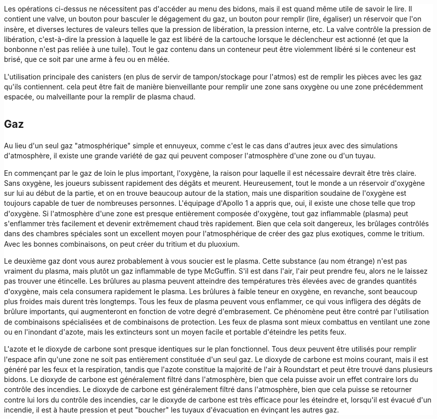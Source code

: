 Les opérations ci-dessus ne nécessitent pas d'accéder au menu des bidons, mais il est quand même utile de savoir le lire. Il contient une valve, un bouton pour basculer le dégagement du gaz, un bouton pour remplir (lire, égaliser) un réservoir que l'on insère, et diverses lectures de valeurs telles que la pression de libération, la pression interne, etc. La valve contrôle la pression de libération, c'est-à-dire la pression à laquelle le gaz est libéré de la cartouche lorsque le déclencheur est actionné (et que la bonbonne n'est pas reliée à une tuile). Tout le gaz contenu dans un conteneur peut être violemment libéré si le conteneur est brisé, que ce soit par une arme à feu ou en mêlée.

L'utilisation principale des canisters (en plus de servir de tampon/stockage pour l'atmos) est de remplir les pièces avec les gaz qu'ils contiennent. cela peut être fait de manière bienveillante pour remplir une zone sans oxygène ou une zone précédemment espacée, ou malveillante pour la remplir de plasma chaud.

## Gaz
Au lieu d'un seul gaz "atmosphérique" simple et ennuyeux, comme c'est le cas dans d'autres jeux avec des simulations d'atmosphère, il existe une grande variété de gaz qui peuvent composer l'atmosphère d'une zone ou d'un tuyau.

En commençant par le gaz de loin le plus important, l'oxygène, la raison pour laquelle il est nécessaire devrait être très claire. Sans oxygène, les joueurs subissent rapidement des dégâts et meurent.
Heureusement, tout le monde a un réservoir d'oxygène sur lui au début de la partie, et on en trouve beaucoup autour de la station, mais une disparition soudaine de l'oxygène est toujours capable de tuer de nombreuses personnes.
L'équipage d'Apollo 1 a appris que, oui, il existe une chose telle que trop d'oxygène. Si l'atmosphère d'une zone est presque entièrement composée d'oxygène, tout gaz inflammable (plasma) peut s'enflammer très facilement et devenir extrêmement chaud très rapidement. Bien que cela soit dangereux, les brûlages contrôlés dans des chambres spéciales sont un excellent moyen pour l'atmosphérique de créer des gaz plus exotiques, comme le tritium.
Avec les bonnes combinaisons, on peut créer du tritium et du pluoxium.

Le deuxième gaz dont vous aurez probablement à vous soucier est le plasma. Cette substance (au nom étrange) n'est pas vraiment du plasma, mais plutôt un gaz inflammable de type McGuffin. S'il est dans l'air, l'air peut prendre feu, alors ne le laissez pas trouver une étincelle. Les brûlures au plasma peuvent atteindre des températures très élevées avec de grandes quantités d'oxygène, mais cela consumera rapidement le plasma. Les brûlures à faible teneur en oxygène, en revanche, sont beaucoup plus froides mais durent très longtemps.
Tous les feux de plasma peuvent vous enflammer, ce qui vous infligera des dégâts de brûlure importants, qui augmenteront en fonction de votre degré d'embrasement.
Ce phénomène peut être contré par l'utilisation de combinaisons spécialisées et de combinaisons de protection. Les feux de plasma sont mieux combattus en ventilant une zone ou en l'inondant d'azote, mais les extincteurs sont un moyen facile et portable d'éteindre les petits feux.

L'azote et le dioxyde de carbone sont presque identiques sur le plan fonctionnel. Tous deux peuvent être utilisés pour remplir l'espace afin qu'une zone ne soit pas entièrement constituée d'un seul gaz. Le dioxyde de carbone est moins courant, mais il est généré par les feux et la respiration, tandis que l'azote constitue la majorité de l'air à Roundstart et peut être trouvé dans plusieurs bidons. Le dioxyde de carbone est généralement filtré dans l'atmosphère, bien que cela puisse avoir un effet contraire lors du contrôle des incendies.
Le dioxyde de carbone est généralement filtré dans l'atmosphère, bien que cela puisse se retourner contre lui lors du contrôle des incendies, car le dioxyde de carbone est très efficace pour les éteindre et, lorsqu'il est évacué d'un incendie, il est à haute pression et peut "boucher" les tuyaux d'évacuation en évinçant les autres gaz.
